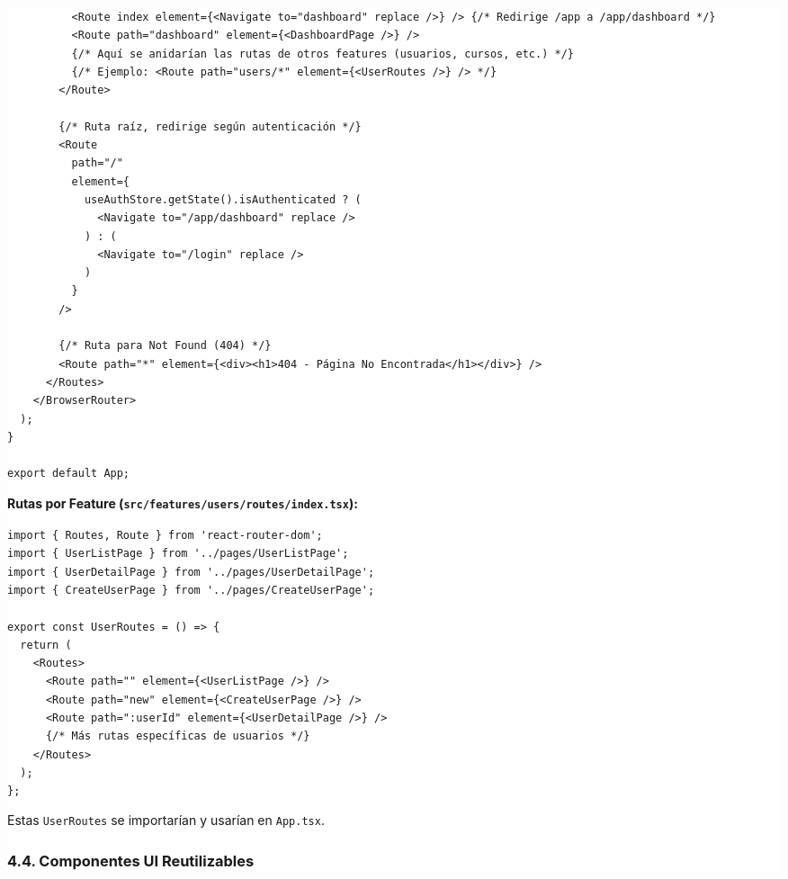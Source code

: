 ```tsx
          <Route index element={<Navigate to="dashboard" replace />} /> {/* Redirige /app a /app/dashboard */}
          <Route path="dashboard" element={<DashboardPage />} />
          {/* Aquí se anidarían las rutas de otros features (usuarios, cursos, etc.) */}
          {/* Ejemplo: <Route path="users/*" element={<UserRoutes />} /> */}
        </Route>
        
        {/* Ruta raíz, redirige según autenticación */}
        <Route 
          path="/" 
          element={
            useAuthStore.getState().isAuthenticated ? (
              <Navigate to="/app/dashboard" replace />
            ) : (
              <Navigate to="/login" replace />
            )
          }
        />
        
        {/* Ruta para Not Found (404) */}
        <Route path="*" element={<div><h1>404 - Página No Encontrada</h1></div>} />
      </Routes>
    </BrowserRouter>
  );
}

export default App;
```

**Rutas por Feature (`src/features/users/routes/index.tsx`):**

```tsx
import { Routes, Route } from 'react-router-dom';
import { UserListPage } from '../pages/UserListPage';
import { UserDetailPage } from '../pages/UserDetailPage';
import { CreateUserPage } from '../pages/CreateUserPage';

export const UserRoutes = () => {
  return (
    <Routes>
      <Route path="" element={<UserListPage />} />
      <Route path="new" element={<CreateUserPage />} />
      <Route path=":userId" element={<UserDetailPage />} />
      {/* Más rutas específicas de usuarios */}
    </Routes>
  );
};
```
Estas `UserRoutes` se importarían y usarían en `App.tsx`.

### 4.4. Componentes UI Reutilizables
